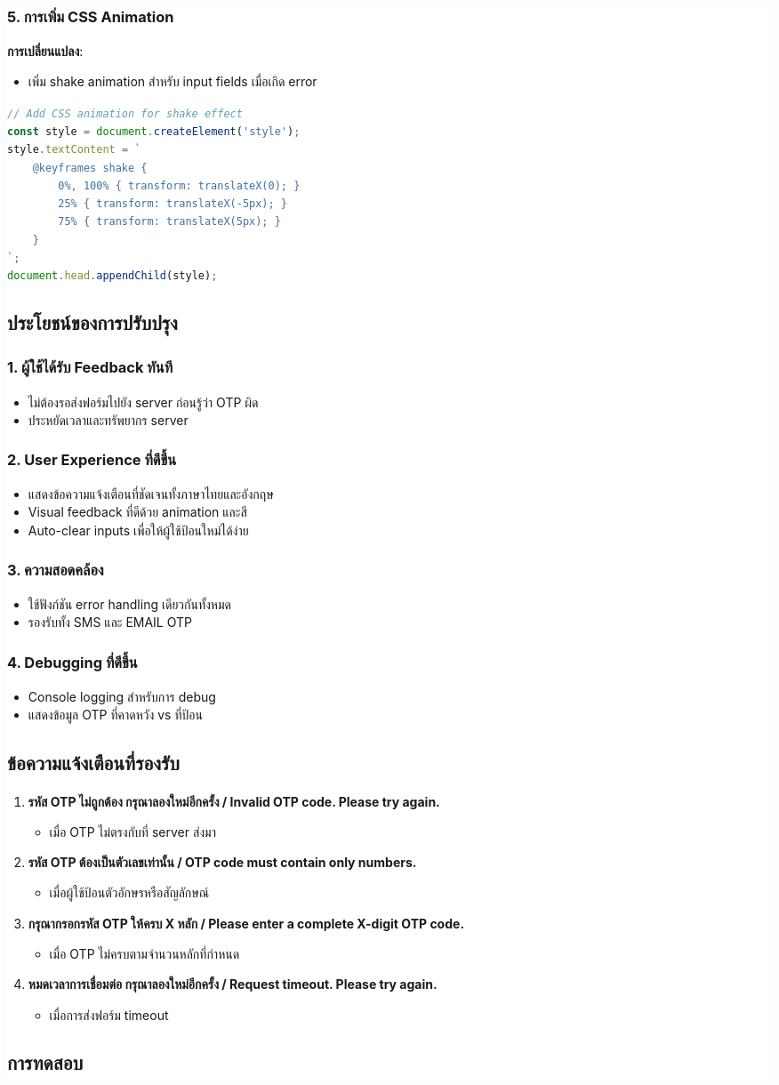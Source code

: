 ### 5. การเพิ่ม CSS Animation

**การเปลี่ยนแปลง**:
- เพิ่ม shake animation สำหรับ input fields เมื่อเกิด error

```javascript
// Add CSS animation for shake effect
const style = document.createElement('style');
style.textContent = `
    @keyframes shake {
        0%, 100% { transform: translateX(0); }
        25% { transform: translateX(-5px); }
        75% { transform: translateX(5px); }
    }
`;
document.head.appendChild(style);
```

## ประโยชน์ของการปรับปรุง

### 1. ผู้ใช้ได้รับ Feedback ทันที
- ไม่ต้องรอส่งฟอร์มไปยัง server ก่อนรู้ว่า OTP ผิด
- ประหยัดเวลาและทรัพยากร server

### 2. User Experience ที่ดีขึ้น
- แสดงข้อความแจ้งเตือนที่ชัดเจนทั้งภาษาไทยและอังกฤษ
- Visual feedback ที่ดีด้วย animation และสี
- Auto-clear inputs เพื่อให้ผู้ใช้ป้อนใหม่ได้ง่าย

### 3. ความสอดคล้อง
- ใช้ฟังก์ชัน error handling เดียวกันทั้งหมด
- รองรับทั้ง SMS และ EMAIL OTP

### 4. Debugging ที่ดีขึ้น
- Console logging สำหรับการ debug
- แสดงข้อมูล OTP ที่คาดหวัง vs ที่ป้อน

## ข้อความแจ้งเตือนที่รองรับ

1. **รหัส OTP ไม่ถูกต้อง กรุณาลองใหม่อีกครั้ง / Invalid OTP code. Please try again.**
   - เมื่อ OTP ไม่ตรงกับที่ server ส่งมา

2. **รหัส OTP ต้องเป็นตัวเลขเท่านั้น / OTP code must contain only numbers.**
   - เมื่อผู้ใช้ป้อนตัวอักษรหรือสัญลักษณ์

3. **กรุณากรอกรหัส OTP ให้ครบ X หลัก / Please enter a complete X-digit OTP code.**
   - เมื่อ OTP ไม่ครบตามจำนวนหลักที่กำหนด

4. **หมดเวลาการเชื่อมต่อ กรุณาลองใหม่อีกครั้ง / Request timeout. Please try again.**
   - เมื่อการส่งฟอร์ม timeout

## การทดสอบ
